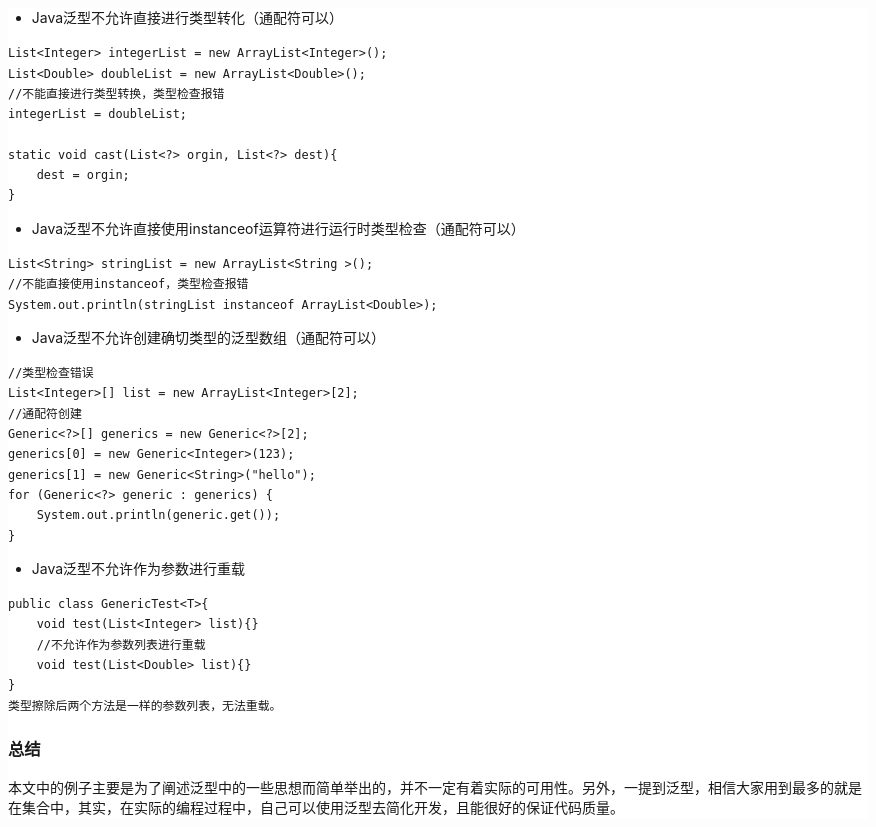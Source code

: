 - Java泛型不允许直接进行类型转化（通配符可以）

```
List<Integer> integerList = new ArrayList<Integer>();
List<Double> doubleList = new ArrayList<Double>();
//不能直接进行类型转换，类型检查报错
integerList = doubleList;

static void cast(List<?> orgin, List<?> dest){
    dest = orgin;
}
```

- Java泛型不允许直接使用instanceof运算符进行运行时类型检查（通配符可以）

```
List<String> stringList = new ArrayList<String >();
//不能直接使用instanceof，类型检查报错
System.out.println(stringList instanceof ArrayList<Double>);
```

- Java泛型不允许创建确切类型的泛型数组（通配符可以）

```
//类型检查错误
List<Integer>[] list = new ArrayList<Integer>[2];
//通配符创建
Generic<?>[] generics = new Generic<?>[2];
generics[0] = new Generic<Integer>(123);
generics[1] = new Generic<String>("hello");
for (Generic<?> generic : generics) {
    System.out.println(generic.get());
}
```

- Java泛型不允许作为参数进行重载

```
public class GenericTest<T>{
    void test(List<Integer> list){}
    //不允许作为参数列表进行重载
    void test(List<Double> list){}
}
类型擦除后两个方法是一样的参数列表，无法重载。
```

### 总结

本文中的例子主要是为了阐述泛型中的一些思想而简单举出的，并不一定有着实际的可用性。另外，一提到泛型，相信大家用到最多的就是在集合中，其实，在实际的编程过程中，自己可以使用泛型去简化开发，且能很好的保证代码质量。
